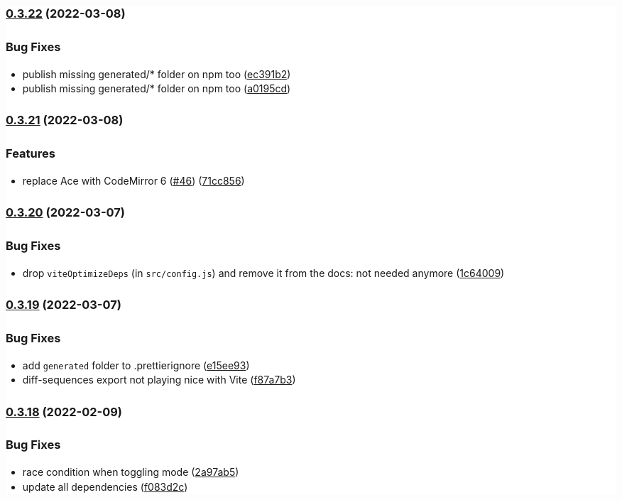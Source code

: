 ### [0.3.22](https://github.com/josdejong/svelte-jsoneditor/compare/v0.3.21...v0.3.22) (2022-03-08)


### Bug Fixes

* publish missing generated/* folder on npm too ([ec391b2](https://github.com/josdejong/svelte-jsoneditor/commit/ec391b28b7c12bed81f65ff8b35a9fabba88d349))
* publish missing generated/* folder on npm too ([a0195cd](https://github.com/josdejong/svelte-jsoneditor/commit/a0195cde8e77850a431eb0a77219d644c80af1d7))

### [0.3.21](https://github.com/josdejong/svelte-jsoneditor/compare/v0.3.20...v0.3.21) (2022-03-08)


### Features

* replace Ace with CodeMirror 6 ([#46](https://github.com/josdejong/svelte-jsoneditor/issues/46)) ([71cc856](https://github.com/josdejong/svelte-jsoneditor/commit/71cc856c81456dbb788b14d847e30a289bf2a129))

### [0.3.20](https://github.com/josdejong/svelte-jsoneditor/compare/v0.3.19...v0.3.20) (2022-03-07)


### Bug Fixes

* drop `viteOptimizeDeps` (in `src/config.js`) and remove it from the docs: not needed anymore ([1c64009](https://github.com/josdejong/svelte-jsoneditor/commit/1c64009469c7914f5daffa93c4402c4643072a03))

### [0.3.19](https://github.com/josdejong/svelte-jsoneditor/compare/v0.3.18...v0.3.19) (2022-03-07)


### Bug Fixes

* add `generated` folder to .prettierignore ([e15ee93](https://github.com/josdejong/svelte-jsoneditor/commit/e15ee931eab2a4e273a3dae188ecdf6ab284351f))
* diff-sequences export not playing nice with Vite ([f87a7b3](https://github.com/josdejong/svelte-jsoneditor/commit/f87a7b379e9204bc835de87125371f709f77dc3c))

### [0.3.18](https://github.com/josdejong/svelte-jsoneditor/compare/v0.3.17...v0.3.18) (2022-02-09)


### Bug Fixes

* race condition when toggling mode ([2a97ab5](https://github.com/josdejong/svelte-jsoneditor/commit/2a97ab55191ddb5e9a79591a74bf342a0e89e9e8))
* update all dependencies ([f083d2c](https://github.com/josdejong/svelte-jsoneditor/commit/f083d2c1c9570e91b24ee037d1d988c9e733722f))

